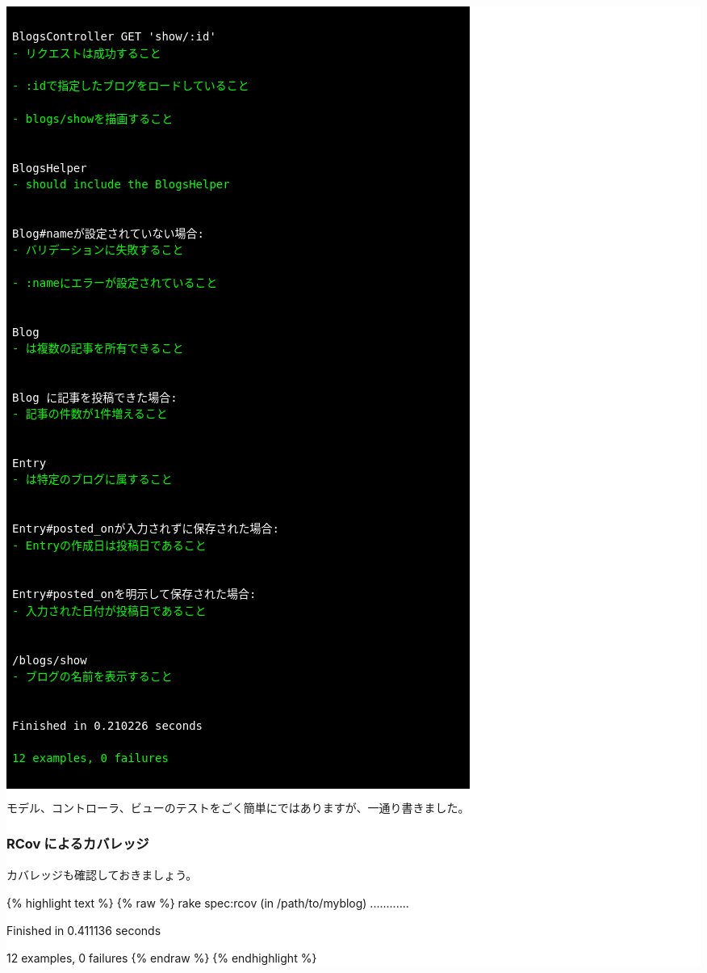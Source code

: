 <pre class="screen" style="color: white; background-color: black; padding: 0.5em; width: 40.0em">

BlogsController GET 'show/:id'
<span style='color: lime'>- リクエストは成功すること</span>

<span style='color: lime'>- :idで指定したブログをロードしていること</span>

<span style='color: lime'>- blogs/showを描画すること</span>


BlogsHelper
<span style='color: lime'>- should include the BlogsHelper</span>


Blog#nameが設定されていない場合:
<span style='color: lime'>- バリデーションに失敗すること</span>

<span style='color: lime'>- :nameにエラーが設定されていること</span>


Blog
<span style='color: lime'>- は複数の記事を所有できること</span>


Blog に記事を投稿できた場合:
<span style='color: lime'>- 記事の件数が1件増えること</span>


Entry
<span style='color: lime'>- は特定のブログに属すること</span>


Entry#posted_onが入力されずに保存された場合:
<span style='color: lime'>- Entryの作成日は投稿日であること</span>


Entry#posted_onを明示して保存された場合:
<span style='color: lime'>- 入力された日付が投稿日であること</span>


/blogs/show
<span style='color: lime'>- ブログの名前を表示すること</span>


Finished in 0.210226 seconds

<span style='color: lime'>12 examples, 0 failures</span>

</pre>

モデル、コントローラ、ビューのテストをごく簡単にではありますが、一通り書きました。

### RCov によるカバレッジ

カバレッジも確認しておきましょう。

{% highlight text %}
{% raw %}
rake spec:rcov
(in /path/to/myblog)
............

Finished in 0.411136 seconds

12 examples, 0 failures
{% endraw %}
{% endhighlight %}
